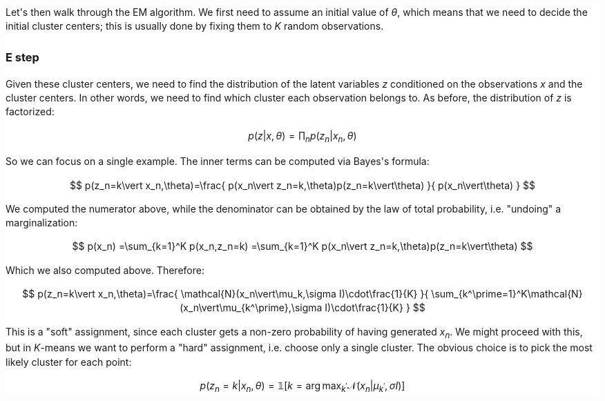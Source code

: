 Let's then walk through the EM algorithm. We first need to assume an initial
value of $\theta$, which means that we need to decide the initial cluster
centers; this is usually done by fixing them to $K$ random observations.

### E step
Given these cluster centers, we need to find the distribution of the latent
variables $z$ conditioned on the observations $x$ and the cluster centers. In
other words, we need to find which cluster each observation belongs to. As
before, the distribution of $z$ is factorized:

$$
p(z\vert x,\theta)=\prod_n p(z_n\vert x_n,\theta)
$$

So we can focus on a single example. The inner terms can be computed via Bayes's
formula:

$$
p(z_n=k\vert x_n,\theta)=\frac{
p(x_n\vert z_n=k,\theta)p(z_n=k\vert\theta)
}{
p(x_n\vert\theta)
}
$$

We computed the numerator above, while the denominator can be obtained by the
law of total probability, i.e. "undoing" a marginalization:

$$
p(x_n)
=\sum_{k=1}^K p(x_n,z_n=k)
=\sum_{k=1}^K p(x_n\vert z_n=k,\theta)p(z_n=k\vert\theta)
$$

Which we also computed above. Therefore:

$$
p(z_n=k\vert x_n,\theta)=\frac{
\mathcal{N}(x_n\vert\mu_k,\sigma I)\cdot\frac{1}{K}
}{
\sum_{k^\prime=1}^K\mathcal{N}(x_n\vert\mu_{k^\prime},\sigma I)\cdot\frac{1}{K}
}
$$

This is a "soft" assignment, since each cluster gets a non-zero probability of
having generated $x_n$. We might proceed with this, but in $K$-means we want to
perform a "hard" assignment, i.e. choose only a single cluster. The obvious
choice is to pick the most likely cluster for each point:

$$
p(z_n=k\vert x_n,\theta)=\mathbb{1}\left[
k=\arg\max_{k^\prime}
\mathcal{N}(x_n\vert\mu_{k^\prime},\sigma I)
\right]
$$
